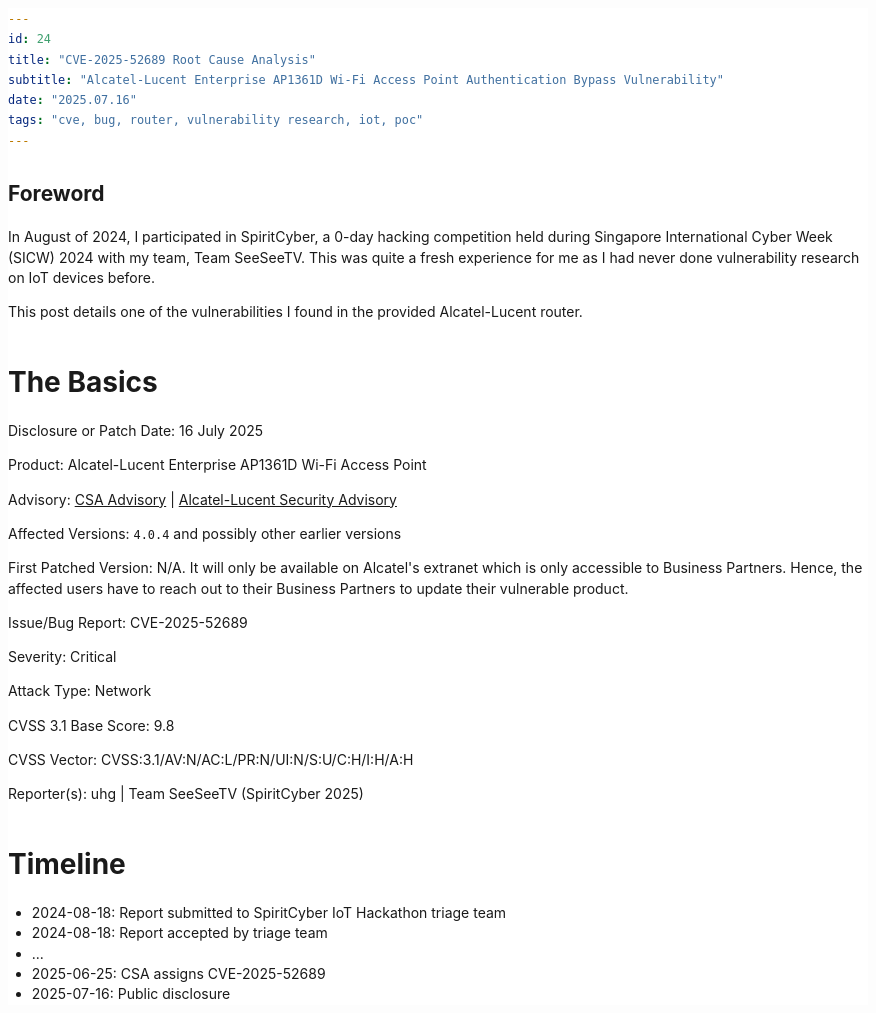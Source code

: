 ```yaml
---
id: 24
title: "CVE-2025-52689 Root Cause Analysis"
subtitle: "Alcatel-Lucent Enterprise AP1361D Wi-Fi Access Point Authentication Bypass Vulnerability"
date: "2025.07.16"
tags: "cve, bug, router, vulnerability research, iot, poc"
---
```


## Foreword

In August of 2024, I participated in SpiritCyber, a 0-day hacking competition held during Singapore International Cyber Week (SICW) 2024 with my team, Team SeeSeeTV. This was quite a fresh experience for me as I had never done vulnerability research on IoT devices before.

This post details one of the vulnerabilities I found in the provided Alcatel-Lucent router.

# The Basics

Disclosure or Patch Date: 16 July 2025

Product: Alcatel-Lucent Enterprise AP1361D Wi-Fi Access Point

Advisory: [CSA Advisory](https://www.csa.gov.sg/alerts-and-advisories/alerts/al-2025-072) | [Alcatel-Lucent Security Advisory](https://www.al-enterprise.com/-/media/assets/internet/documents/sa-n0150-ed02-omniaccess-stellar-multiple-vulnerabilities.pdf)

Affected Versions: `4.0.4` and possibly other earlier versions

First Patched Version: N/A. It will only be available on Alcatel's extranet which is only accessible to Business Partners. Hence, the affected users have to reach out to their Business Partners to update their vulnerable product.

Issue/Bug Report: CVE-2025-52689

Severity: Critical

Attack Type: Network

CVSS 3.1 Base Score: 9.8

CVSS Vector: CVSS:3.1/AV:N/AC:L/PR:N/UI:N/S:U/C:H/I:H/A:H

Reporter(s): uhg | Team SeeSeeTV (SpiritCyber 2025)

# Timeline

- 2024-08-18: Report submitted to SpiritCyber IoT Hackathon triage team
- 2024-08-18: Report accepted by triage team
- ...
- 2025-06-25: CSA assigns CVE-2025-52689
- 2025-07-16: Public disclosure
